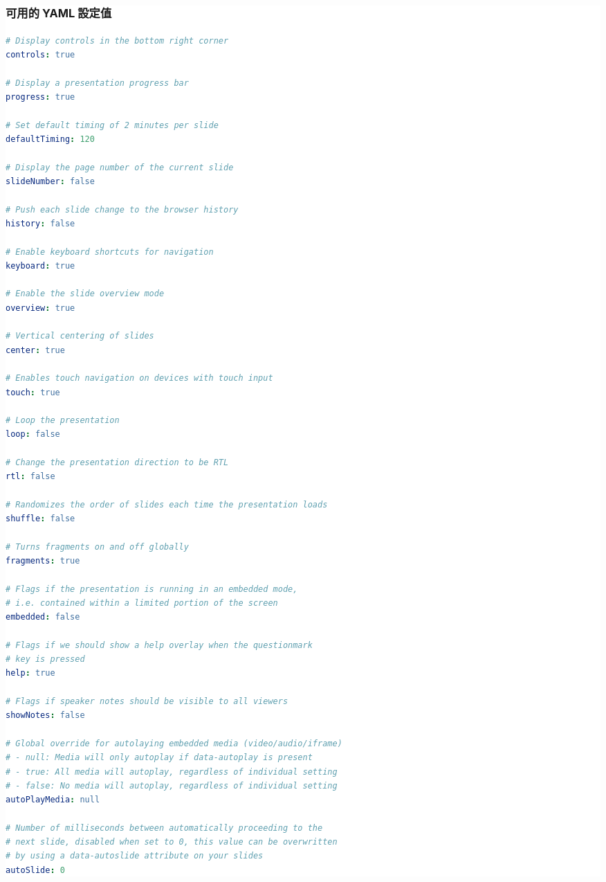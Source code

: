 ### 可用的 YAML 設定值

```yaml
# Display controls in the bottom right corner
controls: true

# Display a presentation progress bar
progress: true

# Set default timing of 2 minutes per slide
defaultTiming: 120

# Display the page number of the current slide
slideNumber: false

# Push each slide change to the browser history
history: false

# Enable keyboard shortcuts for navigation
keyboard: true

# Enable the slide overview mode
overview: true

# Vertical centering of slides
center: true

# Enables touch navigation on devices with touch input
touch: true

# Loop the presentation
loop: false

# Change the presentation direction to be RTL
rtl: false

# Randomizes the order of slides each time the presentation loads
shuffle: false

# Turns fragments on and off globally
fragments: true

# Flags if the presentation is running in an embedded mode,
# i.e. contained within a limited portion of the screen
embedded: false

# Flags if we should show a help overlay when the questionmark
# key is pressed
help: true

# Flags if speaker notes should be visible to all viewers
showNotes: false

# Global override for autolaying embedded media (video/audio/iframe)
# - null: Media will only autoplay if data-autoplay is present
# - true: All media will autoplay, regardless of individual setting
# - false: No media will autoplay, regardless of individual setting
autoPlayMedia: null

# Number of milliseconds between automatically proceeding to the
# next slide, disabled when set to 0, this value can be overwritten
# by using a data-autoslide attribute on your slides
autoSlide: 0
```